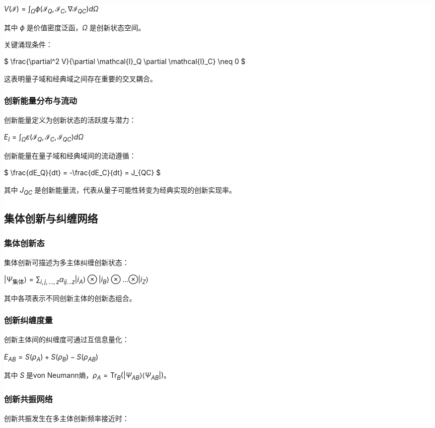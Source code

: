 $`
V(\mathcal{I}) = \int_{\Omega} \phi(\mathcal{I}_Q, \mathcal{I}_C, \nabla \mathcal{I}_{QC}) d\Omega
`$

其中 $`\phi`$ 是价值密度泛函，$`\Omega`$ 是创新状态空间。

关键涌现条件：

$`
\frac{\partial^2 V}{\partial \mathcal{I}_Q \partial \mathcal{I}_C} \neq 0
`$

这表明量子域和经典域之间存在重要的交叉耦合。

### 创新能量分布与流动

创新能量定义为创新状态的活跃度与潜力：

$`
E_I = \int_{\Omega} \varepsilon(\mathcal{I}_Q, \mathcal{I}_C, \mathcal{I}_{QC}) d\Omega
`$

创新能量在量子域和经典域间的流动遵循：

$`
\frac{dE_Q}{dt} = -\frac{dE_C}{dt} = J_{QC}
`$

其中 $`J_{QC}`$ 是创新能量流，代表从量子可能性转变为经典实现的创新实现率。

## 集体创新与纠缠网络

### 集体创新态

集体创新可描述为多主体纠缠创新状态：

$`
|\Psi_{\text{集体}}\rangle = \sum_{i,j,...,z} \alpha_{ij...z} |i_A\rangle \otimes |i_B\rangle \otimes ... \otimes |i_Z\rangle
`$

其中各项表示不同创新主体的创新态组合。

### 创新纠缠度量

创新主体间的纠缠度可通过互信息量化：

$`
E_{AB} = S(\rho_A) + S(\rho_B) - S(\rho_{AB})
`$

其中 $`S`$ 是von Neumann熵，$`\rho_A = \text{Tr}_B(|\Psi_{AB}\rangle\langle\Psi_{AB}|)`$。

### 创新共振网络

创新共振发生在多主体创新频率接近时：
